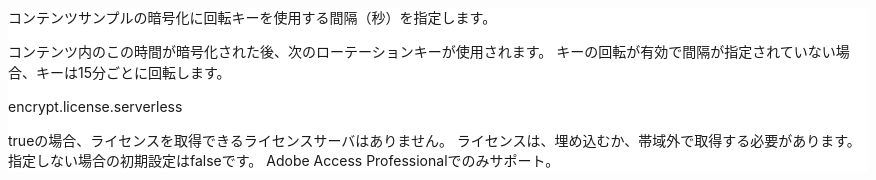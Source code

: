    <td colname="2" class="- topic/entry "> <p class="- topic/p ">コンテンツサンプルの暗号化に回転キーを使用する間隔（秒）を指定します。 </p> <p class="- topic/p ">コンテンツ内のこの時間が暗号化された後、次のローテーションキーが使用されます。 キーの回転が有効で間隔が指定されていない場合、キーは15分ごとに回転します。 </p> </td> 
  </tr> 
  <tr rowsep="0" class="- topic/row "> 
   <td colname="1" class="- topic/entry "><span class="codeph"> encrypt.license.serverless</span> </td> 
   <td colname="2" class="- topic/entry "> <p class="- topic/p ">trueの場合、ライセンスを取得できるライセンスサーバはありません。 ライセンスは、埋め込むか、帯域外で取得する必要があります。 指定しない場合の初期設定はfalseです。 Adobe Access Professionalでのみサポート。 </p> </td> 
  </tr> 
 </tbody> 
</table>

